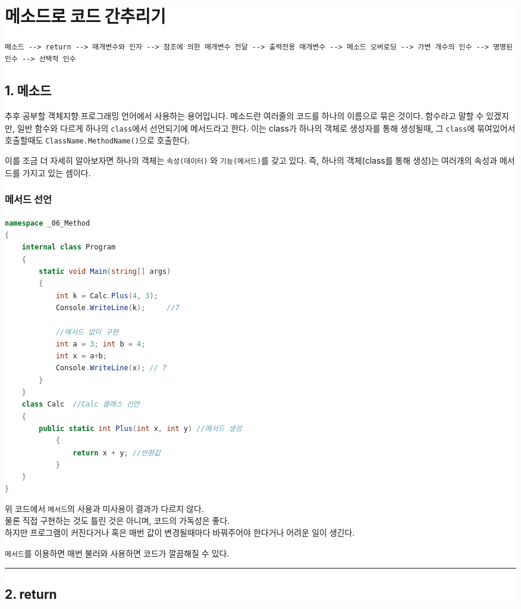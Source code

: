 # 메소드로 코드 간추리기

```txt
메소드 --> return --> 매개변수와 인자 --> 참조에 의한 매개변수 전달 --> 출력전용 매개변수 --> 메소드 오버로딩 --> 가변 개수의 인수 --> 명명된 인수 --> 선택적 인수
```

## 1. 메소드

추후 공부할 객체지향 프로그래밍 언어에서 사용하는 용어입니다. 메소드란 여러줄의 코드를 하나의 이름으로 묶은 것이다.
함수라고 말할 수 있겠지만, 일반 함수와 다르게 하나의 `class`에서 선언되기에 메서드라고 한다.
이는 class가 하나의 객체로 생성자를 통해 생성될때, 그 `class`에 묶여있어서 호출할때도 `ClassName.MethodName()`으로 호출한다.

이를 조금 더 자세히 알아보자면 하나의 객체는 `속성(데이터)` 와 `기능(메서드)`를 갖고 있다.
즉, 하나의 객체(class를 통해 생성)는 여러개의 속성과 메서드를 가지고 있는 셈이다.

### 메서드 선언

```csharp
namespace _06_Method
{
    internal class Program
    {
        static void Main(string[] args)
        {
            int k = Calc.Plus(4, 3);
            Console.WriteLine(k);     //7

            //메서드 없이 구현
            int a = 3; int b = 4;
            int x = a+b;
            Console.WriteLine(x); // 7
        }
    }
    class Calc  //Calc 클래스 선언
    {
        public static int Plus(int x, int y) //메서드 생성
            {
                return x + y; //반환값
            }
    }
}
```

위 코드에서 `메서드`의 사용과 미사용이 결과가 다르지 않다.<br>
물론 직접 구현하는 것도 틀린 것은 아니며, 코드의 가독성은 좋다.<br>
하지만 프로그램이 커진다거나 혹은 매번 값이 변경될때마다 바꿔주어야 한다거나 어려운 일이 생긴다.

`메서드`를 이용하면 매번 불러와 사용하면 코드가 깔끔해질 수 있다.

---

## 2. return
